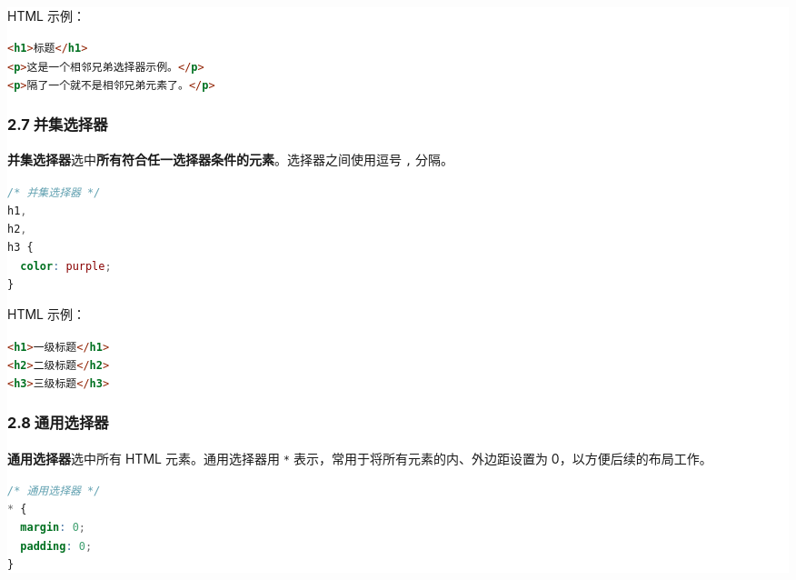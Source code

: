 HTML 示例：

```html
<h1>标题</h1>
<p>这是一个相邻兄弟选择器示例。</p>
<p>隔了一个就不是相邻兄弟元素了。</p>
```

### 2.7 并集选择器

**并集选择器**选中**所有符合任一选择器条件的元素**。选择器之间使用逗号 `,` 分隔。

```css
/* 并集选择器 */
h1,
h2,
h3 {
  color: purple;
}
```

HTML 示例：

```html
<h1>一级标题</h1>
<h2>二级标题</h2>
<h3>三级标题</h3>
```

### 2.8 通用选择器

**通用选择器**选中所有 HTML 元素。通用选择器用 `*` 表示，常用于将所有元素的内、外边距设置为 0，以方便后续的布局工作。

```css
/* 通用选择器 */
* {
  margin: 0;
  padding: 0;
}
```
